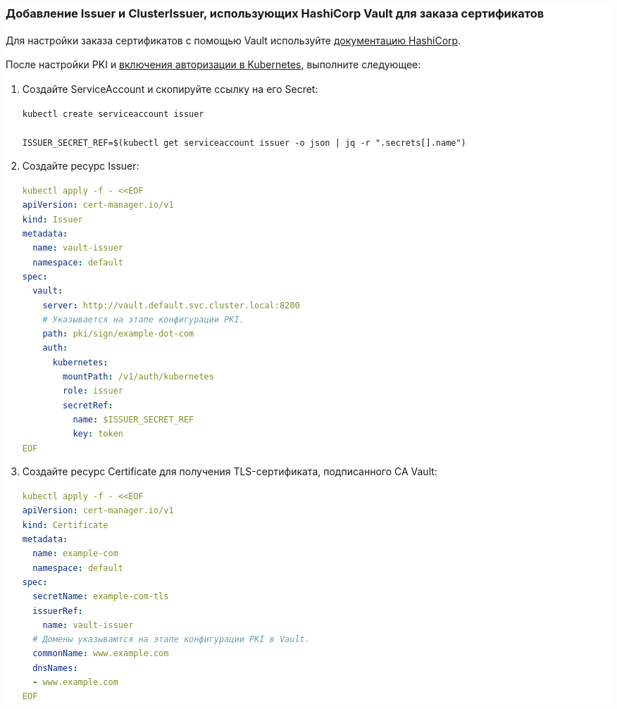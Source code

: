 ### Добавление Issuer и ClusterIssuer, использующих HashiСorp Vault для заказа сертификатов

Для настройки заказа сертификатов с помощью Vault используйте [документацию HashiСorp](https://developer.hashicorp.com/vault/tutorials/archive/kubernetes-cert-manager?in=vault%2Fkubernetes).

После настройки PKI и [включения авторизации в Kubernetes](../access/authorization/), выполните следующее:

1. Создайте ServiceAccount и скопируйте ссылку на его Secret:

   ```shell
   kubectl create serviceaccount issuer
     
   ISSUER_SECRET_REF=$(kubectl get serviceaccount issuer -o json | jq -r ".secrets[].name")
   ```

1. Создайте ресурс Issuer:

   ```yaml
   kubectl apply -f - <<EOF
   apiVersion: cert-manager.io/v1
   kind: Issuer
   metadata:
     name: vault-issuer
     namespace: default
   spec:
     vault:
       server: http://vault.default.svc.cluster.local:8200
       # Указывается на этапе конфигурации PKI.
       path: pki/sign/example-dot-com 
       auth:
         kubernetes:
           mountPath: /v1/auth/kubernetes
           role: issuer
           secretRef:
             name: $ISSUER_SECRET_REF
             key: token
   EOF
   ```

1. Создайте ресурс Certificate для получения TLS-сертификата, подписанного CA Vault:

   ```yaml
   kubectl apply -f - <<EOF
   apiVersion: cert-manager.io/v1
   kind: Certificate
   metadata:
     name: example-com
     namespace: default
   spec:
     secretName: example-com-tls
     issuerRef:
       name: vault-issuer
     # Домены указываются на этапе конфигурации PKI в Vault.
     commonName: www.example.com 
     dnsNames:
     - www.example.com
   EOF
   ```
